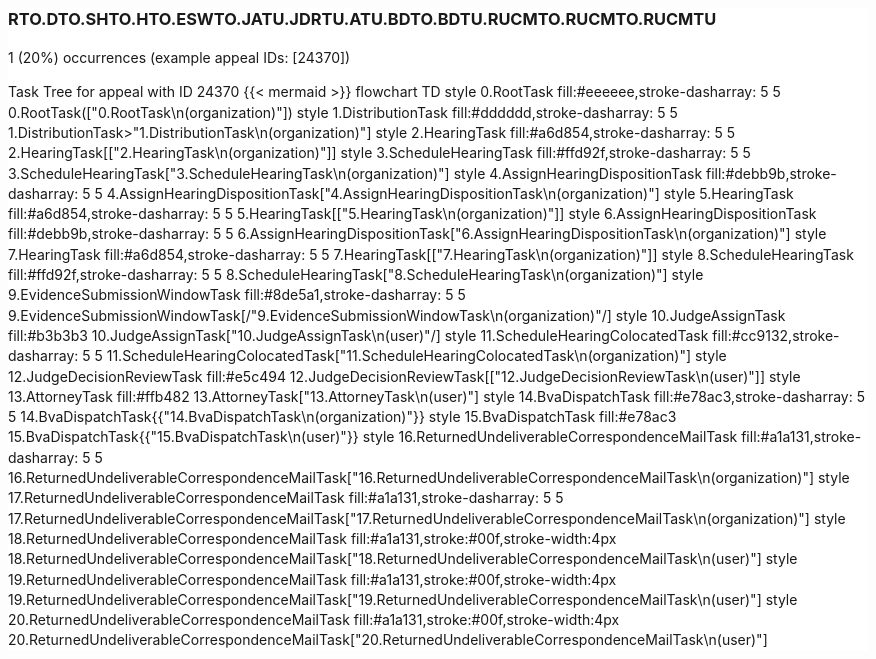 
### RTO.DTO.SHTO.HTO.ESWTO.JATU.JDRTU.ATU.BDTO.BDTU.RUCMTO.RUCMTO.RUCMTU

1 (20%) occurrences (example appeal IDs: [24370])

Task Tree for appeal with ID 24370
{{< mermaid >}}
flowchart TD
style 0.RootTask fill:#eeeeee,stroke-dasharray: 5 5
  0.RootTask(["0.RootTask\n(organization)"])
style 1.DistributionTask fill:#dddddd,stroke-dasharray: 5 5
  1.DistributionTask>"1.DistributionTask\n(organization)"]
style 2.HearingTask fill:#a6d854,stroke-dasharray: 5 5
  2.HearingTask[["2.HearingTask\n(organization)"]]
style 3.ScheduleHearingTask fill:#ffd92f,stroke-dasharray: 5 5
  3.ScheduleHearingTask["3.ScheduleHearingTask\n(organization)"]
style 4.AssignHearingDispositionTask fill:#debb9b,stroke-dasharray: 5 5
  4.AssignHearingDispositionTask["4.AssignHearingDispositionTask\n(organization)"]
style 5.HearingTask fill:#a6d854,stroke-dasharray: 5 5
  5.HearingTask[["5.HearingTask\n(organization)"]]
style 6.AssignHearingDispositionTask fill:#debb9b,stroke-dasharray: 5 5
  6.AssignHearingDispositionTask["6.AssignHearingDispositionTask\n(organization)"]
style 7.HearingTask fill:#a6d854,stroke-dasharray: 5 5
  7.HearingTask[["7.HearingTask\n(organization)"]]
style 8.ScheduleHearingTask fill:#ffd92f,stroke-dasharray: 5 5
  8.ScheduleHearingTask["8.ScheduleHearingTask\n(organization)"]
style 9.EvidenceSubmissionWindowTask fill:#8de5a1,stroke-dasharray: 5 5
  9.EvidenceSubmissionWindowTask[/"9.EvidenceSubmissionWindowTask\n(organization)"/]
style 10.JudgeAssignTask fill:#b3b3b3
  10.JudgeAssignTask[\"10.JudgeAssignTask\n(user)"/]
style 11.ScheduleHearingColocatedTask fill:#cc9132,stroke-dasharray: 5 5
  11.ScheduleHearingColocatedTask["11.ScheduleHearingColocatedTask\n(organization)"]
style 12.JudgeDecisionReviewTask fill:#e5c494
  12.JudgeDecisionReviewTask[["12.JudgeDecisionReviewTask\n(user)"]]
style 13.AttorneyTask fill:#ffb482
  13.AttorneyTask["13.AttorneyTask\n(user)"]
style 14.BvaDispatchTask fill:#e78ac3,stroke-dasharray: 5 5
  14.BvaDispatchTask{{"14.BvaDispatchTask\n(organization)"}}
style 15.BvaDispatchTask fill:#e78ac3
  15.BvaDispatchTask{{"15.BvaDispatchTask\n(user)"}}
style 16.ReturnedUndeliverableCorrespondenceMailTask fill:#a1a131,stroke-dasharray: 5 5
  16.ReturnedUndeliverableCorrespondenceMailTask["16.ReturnedUndeliverableCorrespondenceMailTask\n(organization)"]
style 17.ReturnedUndeliverableCorrespondenceMailTask fill:#a1a131,stroke-dasharray: 5 5
  17.ReturnedUndeliverableCorrespondenceMailTask["17.ReturnedUndeliverableCorrespondenceMailTask\n(organization)"]
style 18.ReturnedUndeliverableCorrespondenceMailTask fill:#a1a131,stroke:#00f,stroke-width:4px
  18.ReturnedUndeliverableCorrespondenceMailTask["18.ReturnedUndeliverableCorrespondenceMailTask\n(user)"]
style 19.ReturnedUndeliverableCorrespondenceMailTask fill:#a1a131,stroke:#00f,stroke-width:4px
  19.ReturnedUndeliverableCorrespondenceMailTask["19.ReturnedUndeliverableCorrespondenceMailTask\n(user)"]
style 20.ReturnedUndeliverableCorrespondenceMailTask fill:#a1a131,stroke:#00f,stroke-width:4px
  20.ReturnedUndeliverableCorrespondenceMailTask["20.ReturnedUndeliverableCorrespondenceMailTask\n(user)"]
